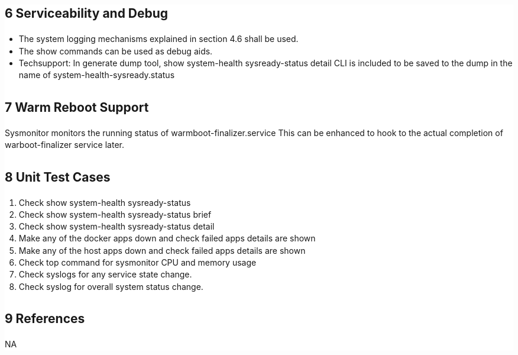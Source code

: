## 6 Serviceability and Debug

- The system logging mechanisms explained in section 4.6 shall be used.
- The show commands can be used as debug aids.
- Techsupport:
  In generate dump tool, show system-health sysready-status detail CLI is included to be saved to the dump in the name of system-health-sysready.status



## 7 Warm Reboot Support

Sysmonitor monitors the running status of warmboot-finalizer.service
This can be enhanced to hook to the actual completion of warboot-finalizer service later.


## 8 Unit Test Cases

1. Check show system-health sysready-status
2. Check show system-health sysready-status brief
3. Check show system-health sysready-status detail
4. Make any of the docker apps down and check failed apps details are shown
5. Make any of the host apps down and check failed apps details are shown
6. Check top command for sysmonitor CPU and memory usage
7. Check syslogs for any service state change.
8. Check syslog for overall system status change.

## 9 References
NA
